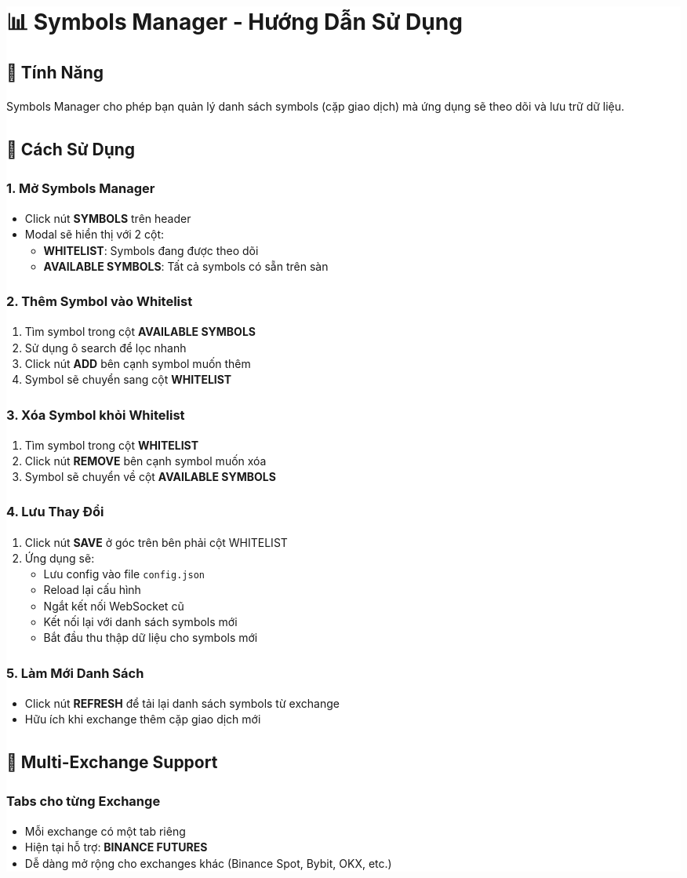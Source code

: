 # 📊 Symbols Manager - Hướng Dẫn Sử Dụng

## 🎯 Tính Năng

Symbols Manager cho phép bạn quản lý danh sách symbols (cặp giao dịch) mà ứng dụng sẽ theo dõi và lưu trữ dữ liệu.

## 🚀 Cách Sử Dụng

### 1. Mở Symbols Manager

- Click nút **SYMBOLS** trên header
- Modal sẽ hiển thị với 2 cột:
  - **WHITELIST**: Symbols đang được theo dõi
  - **AVAILABLE SYMBOLS**: Tất cả symbols có sẵn trên sàn

### 2. Thêm Symbol vào Whitelist

1. Tìm symbol trong cột **AVAILABLE SYMBOLS**
2. Sử dụng ô search để lọc nhanh
3. Click nút **ADD** bên cạnh symbol muốn thêm
4. Symbol sẽ chuyển sang cột **WHITELIST**

### 3. Xóa Symbol khỏi Whitelist

1. Tìm symbol trong cột **WHITELIST**
2. Click nút **REMOVE** bên cạnh symbol muốn xóa
3. Symbol sẽ chuyển về cột **AVAILABLE SYMBOLS**

### 4. Lưu Thay Đổi

1. Click nút **SAVE** ở góc trên bên phải cột WHITELIST
2. Ứng dụng sẽ:
   - Lưu config vào file `config.json`
   - Reload lại cấu hình
   - Ngắt kết nối WebSocket cũ
   - Kết nối lại với danh sách symbols mới
   - Bắt đầu thu thập dữ liệu cho symbols mới

### 5. Làm Mới Danh Sách

- Click nút **REFRESH** để tải lại danh sách symbols từ exchange
- Hữu ích khi exchange thêm cặp giao dịch mới

## 🏢 Multi-Exchange Support

### Tabs cho từng Exchange

- Mỗi exchange có một tab riêng
- Hiện tại hỗ trợ: **BINANCE FUTURES**
- Dễ dàng mở rộng cho exchanges khác (Binance Spot, Bybit, OKX, etc.)
